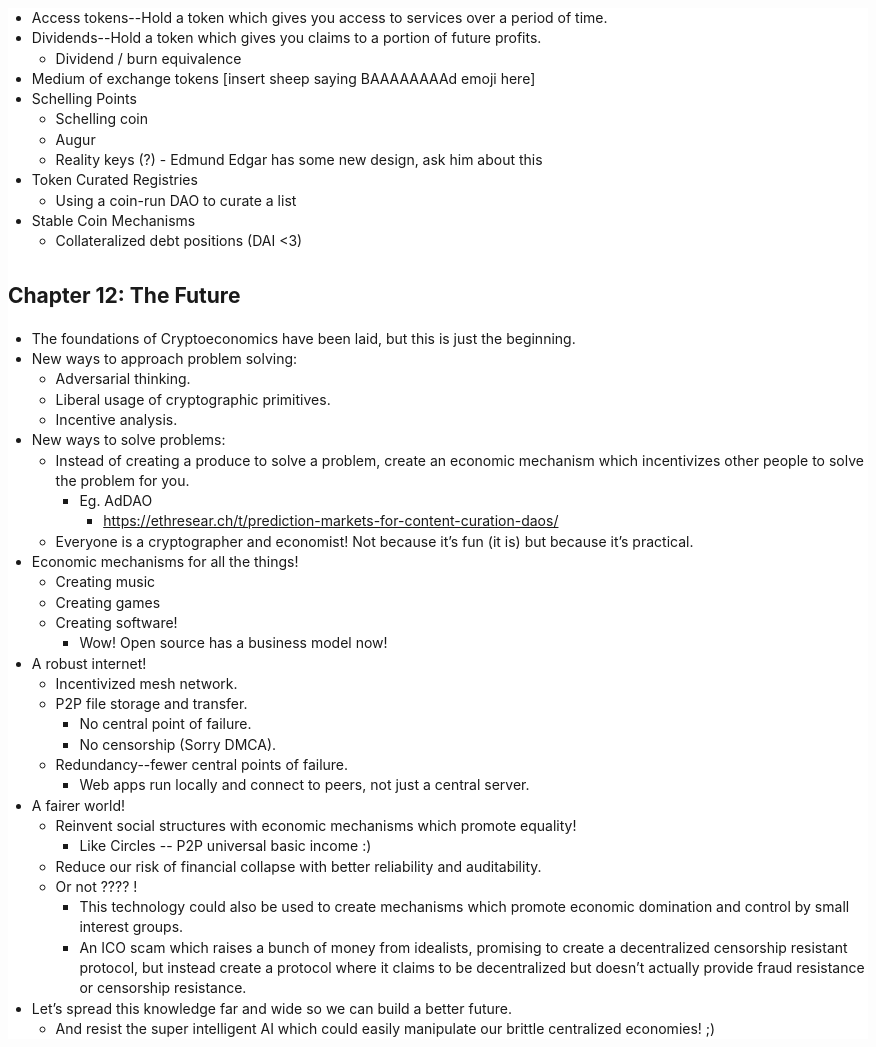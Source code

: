    * Access tokens--Hold a token which gives you access to services over a period of time.
   * Dividends--Hold a token which gives you claims to a portion of future profits.
      * Dividend / burn equivalence
   * Medium of exchange tokens [insert sheep saying BAAAAAAAAd emoji here]
* Schelling Points
   * Schelling coin
   * Augur
   * Reality keys (?) - Edmund Edgar has some new design, ask him about this
* Token Curated Registries
   * Using a coin-run DAO to curate a list
* Stable Coin Mechanisms
   * Collateralized debt positions (DAI <3)

## Chapter 12: The Future
* The foundations of Cryptoeconomics have been laid, but this is just the beginning.
* New ways to approach problem solving:
   * Adversarial thinking.
   * Liberal usage of cryptographic primitives.
   * Incentive analysis.
* New ways to solve problems:
   * Instead of creating a produce to solve a problem, create an economic mechanism which incentivizes other people to solve the problem for you.
      * Eg. AdDAO
         * https://ethresear.ch/t/prediction-markets-for-content-curation-daos/ 
   * Everyone is a cryptographer and economist! Not because it’s fun (it is) but because it’s practical.
* Economic mechanisms for all the things!
   * Creating music
   * Creating games
   * Creating software!
      * Wow! Open source has a business model now!
* A robust internet!
   * Incentivized mesh network.
   * P2P file storage and transfer.
      * No central point of failure.
      * No censorship (Sorry DMCA).
   * Redundancy--fewer central points of failure.
      * Web apps run locally and connect to peers, not just a central server.
* A fairer world!
   * Reinvent social structures with economic mechanisms which promote equality!
      * Like Circles -- P2P universal basic income :)
   * Reduce our risk of financial collapse with better reliability and auditability.
   * Or not ???? !
      * This technology could also be used to create mechanisms which promote economic domination and control by small interest groups.
      * An ICO scam which raises a bunch of money from idealists, promising to create a decentralized censorship resistant protocol, but instead create a protocol where it claims to be decentralized but doesn’t actually provide fraud resistance or censorship resistance.
* Let’s spread this knowledge far and wide so we can build a better future.
   * And resist the super intelligent AI which could easily manipulate our brittle centralized economies! ;)
